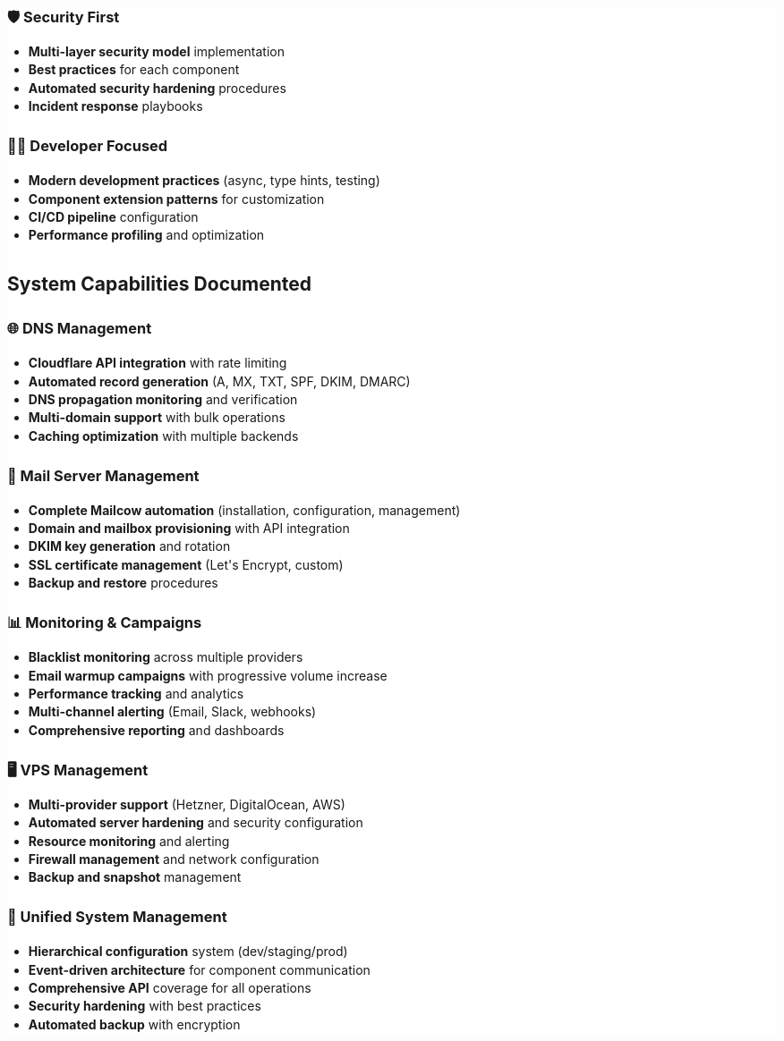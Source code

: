 ### 🛡️ Security First
- **Multi-layer security model** implementation
- **Best practices** for each component
- **Automated security hardening** procedures
- **Incident response** playbooks

### 👩‍💻 Developer Focused
- **Modern development practices** (async, type hints, testing)
- **Component extension patterns** for customization
- **CI/CD pipeline** configuration
- **Performance profiling** and optimization

## System Capabilities Documented

### 🌐 DNS Management
- **Cloudflare API integration** with rate limiting
- **Automated record generation** (A, MX, TXT, SPF, DKIM, DMARC)
- **DNS propagation monitoring** and verification
- **Multi-domain support** with bulk operations
- **Caching optimization** with multiple backends

### 📧 Mail Server Management
- **Complete Mailcow automation** (installation, configuration, management)
- **Domain and mailbox provisioning** with API integration
- **DKIM key generation** and rotation
- **SSL certificate management** (Let's Encrypt, custom)
- **Backup and restore** procedures

### 📊 Monitoring & Campaigns
- **Blacklist monitoring** across multiple providers
- **Email warmup campaigns** with progressive volume increase
- **Performance tracking** and analytics
- **Multi-channel alerting** (Email, Slack, webhooks)
- **Comprehensive reporting** and dashboards

### 🖥️ VPS Management
- **Multi-provider support** (Hetzner, DigitalOcean, AWS)
- **Automated server hardening** and security configuration
- **Resource monitoring** and alerting
- **Firewall management** and network configuration
- **Backup and snapshot** management

### 🔧 Unified System Management
- **Hierarchical configuration** system (dev/staging/prod)
- **Event-driven architecture** for component communication
- **Comprehensive API** coverage for all operations
- **Security hardening** with best practices
- **Automated backup** with encryption
